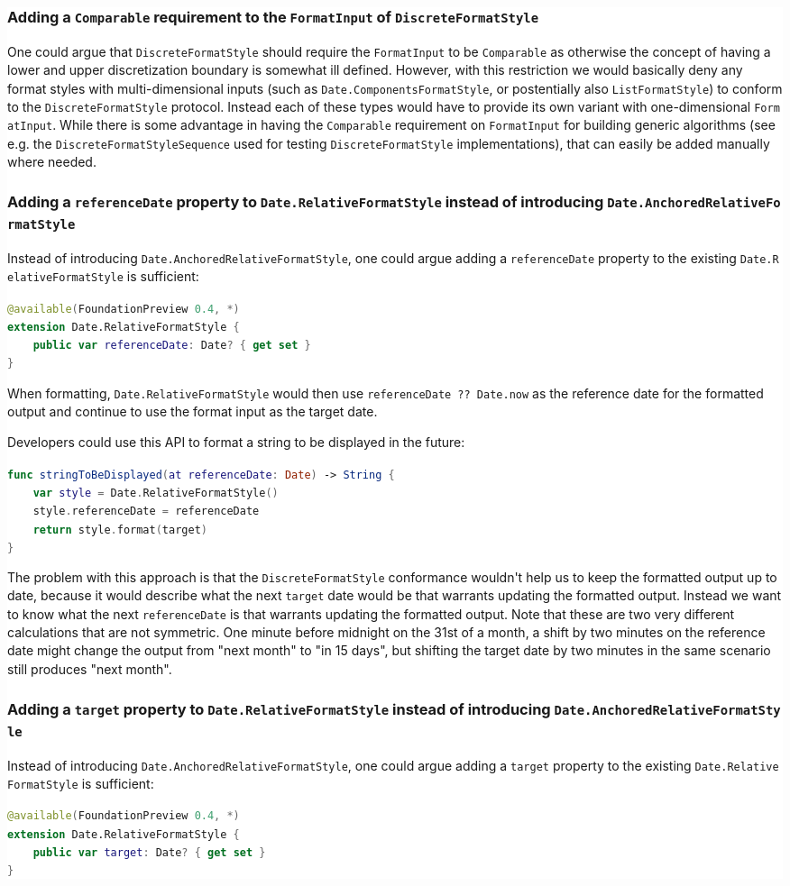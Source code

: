 ### Adding a `Comparable` requirement to the `FormatInput` of `DiscreteFormatStyle`

One could argue that `DiscreteFormatStyle` should require the `FormatInput` to be `Comparable` as otherwise the concept of having a lower and upper discretization boundary is somewhat ill defined. However, with this restriction we would basically deny any format styles with multi-dimensional inputs (such as `Date.ComponentsFormatStyle`, or postentially also `ListFormatStyle`) to conform to the `DiscreteFormatStyle` protocol. Instead each of these types would have to provide its own variant with one-dimensional `FormatInput`. While there is some advantage in having the `Comparable` requirement on `FormatInput` for building generic algorithms (see e.g. the `DiscreteFormatStyleSequence` used for testing `DiscreteFormatStyle` implementations), that can easily be added manually where needed.

### Adding a `referenceDate` property to `Date.RelativeFormatStyle` instead of introducing `Date.AnchoredRelativeFormatStyle`

Instead of introducing `Date.AnchoredRelativeFormatStyle`, one could argue adding a `referenceDate` property to the existing `Date.RelativeFormatStyle` is sufficient:

```swift
@available(FoundationPreview 0.4, *)
extension Date.RelativeFormatStyle {
    public var referenceDate: Date? { get set }
}
```

When formatting, `Date.RelativeFormatStyle` would then use `referenceDate ?? Date.now` as the reference date for the formatted output and continue to use the format input as the target date.

Developers could use this API to format a string to be displayed in the future:

```swift
func stringToBeDisplayed(at referenceDate: Date) -> String {
    var style = Date.RelativeFormatStyle()
    style.referenceDate = referenceDate
    return style.format(target)
}
```

The problem with this approach is that the `DiscreteFormatStyle` conformance wouldn't help us to keep the formatted output up to date, because it would describe what the next `target` date would be that warrants updating the formatted output. Instead we want to know what the next `referenceDate` is that warrants updating the formatted output. Note that these are two very different calculations that are not symmetric. One minute before midnight on the 31st of a month, a shift by two minutes on the reference date might change the output from "next month" to "in 15 days", but shifting the target date by two minutes in the same scenario still produces "next month".

### Adding a `target` property to `Date.RelativeFormatStyle` instead of introducing `Date.AnchoredRelativeFormatStyle`

Instead of introducing `Date.AnchoredRelativeFormatStyle`, one could argue adding a `target` property to the existing `Date.RelativeFormatStyle` is sufficient:

```swift
@available(FoundationPreview 0.4, *)
extension Date.RelativeFormatStyle {
    public var target: Date? { get set }
}
```
